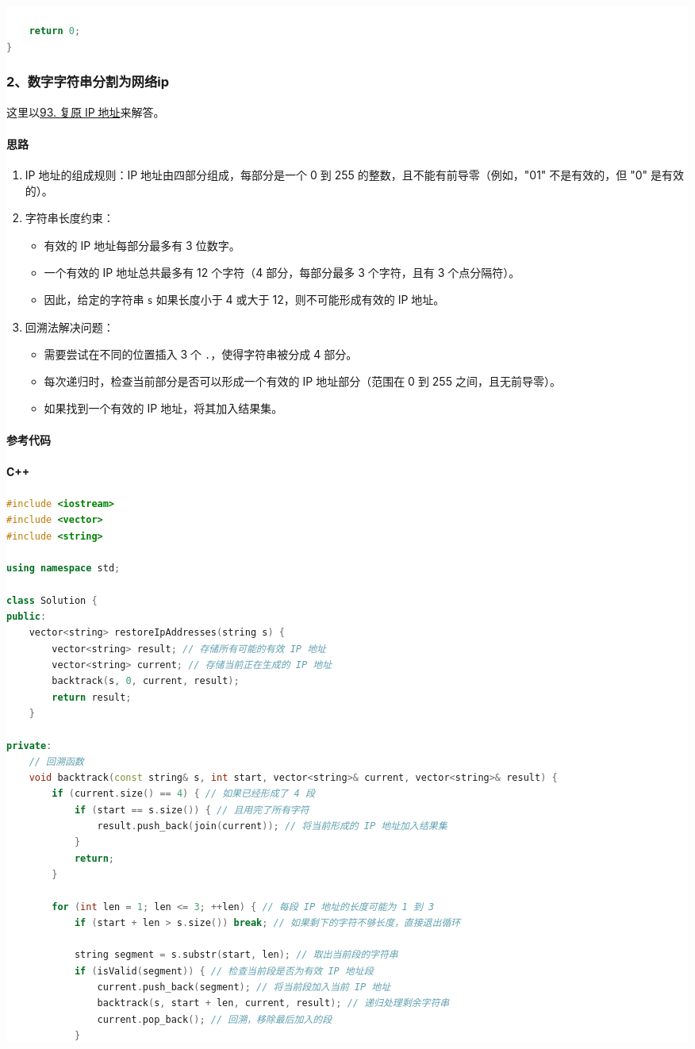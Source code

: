 ```c++

    return 0;
}
```

### 2、数字字符串分割为网络ip

这里以[93. 复原 IP 地址](https://leetcode.cn/problems/restore-ip-addresses/)来解答。

#### 思路

1. IP 地址的组成规则：IP 地址由四部分组成，每部分是一个 0 到 255 的整数，且不能有前导零（例如，"01" 不是有效的，但 "0" 是有效的）。

2. 字符串长度约束：

   - 有效的 IP 地址每部分最多有 3 位数字。

   - 一个有效的 IP 地址总共最多有 12 个字符（4 部分，每部分最多 3 个字符，且有 3 个点分隔符）。

   - 因此，给定的字符串 `s` 如果长度小于 4 或大于 12，则不可能形成有效的 IP 地址。

3. 回溯法解决问题：

   - 需要尝试在不同的位置插入 3 个 `.`，使得字符串被分成 4 部分。

   - 每次递归时，检查当前部分是否可以形成一个有效的 IP 地址部分（范围在 0 到 255 之间，且无前导零）。

   - 如果找到一个有效的 IP 地址，将其加入结果集。

#### 参考代码

#### C++

```c++
#include <iostream>
#include <vector>
#include <string>

using namespace std;

class Solution {
public:
    vector<string> restoreIpAddresses(string s) {
        vector<string> result; // 存储所有可能的有效 IP 地址
        vector<string> current; // 存储当前正在生成的 IP 地址
        backtrack(s, 0, current, result);
        return result;
    }

private:
    // 回溯函数
    void backtrack(const string& s, int start, vector<string>& current, vector<string>& result) {
        if (current.size() == 4) { // 如果已经形成了 4 段
            if (start == s.size()) { // 且用完了所有字符
                result.push_back(join(current)); // 将当前形成的 IP 地址加入结果集
            }
            return;
        }

        for (int len = 1; len <= 3; ++len) { // 每段 IP 地址的长度可能为 1 到 3
            if (start + len > s.size()) break; // 如果剩下的字符不够长度，直接退出循环

            string segment = s.substr(start, len); // 取出当前段的字符串
            if (isValid(segment)) { // 检查当前段是否为有效 IP 地址段
                current.push_back(segment); // 将当前段加入当前 IP 地址
                backtrack(s, start + len, current, result); // 递归处理剩余字符串
                current.pop_back(); // 回溯，移除最后加入的段
            }
```